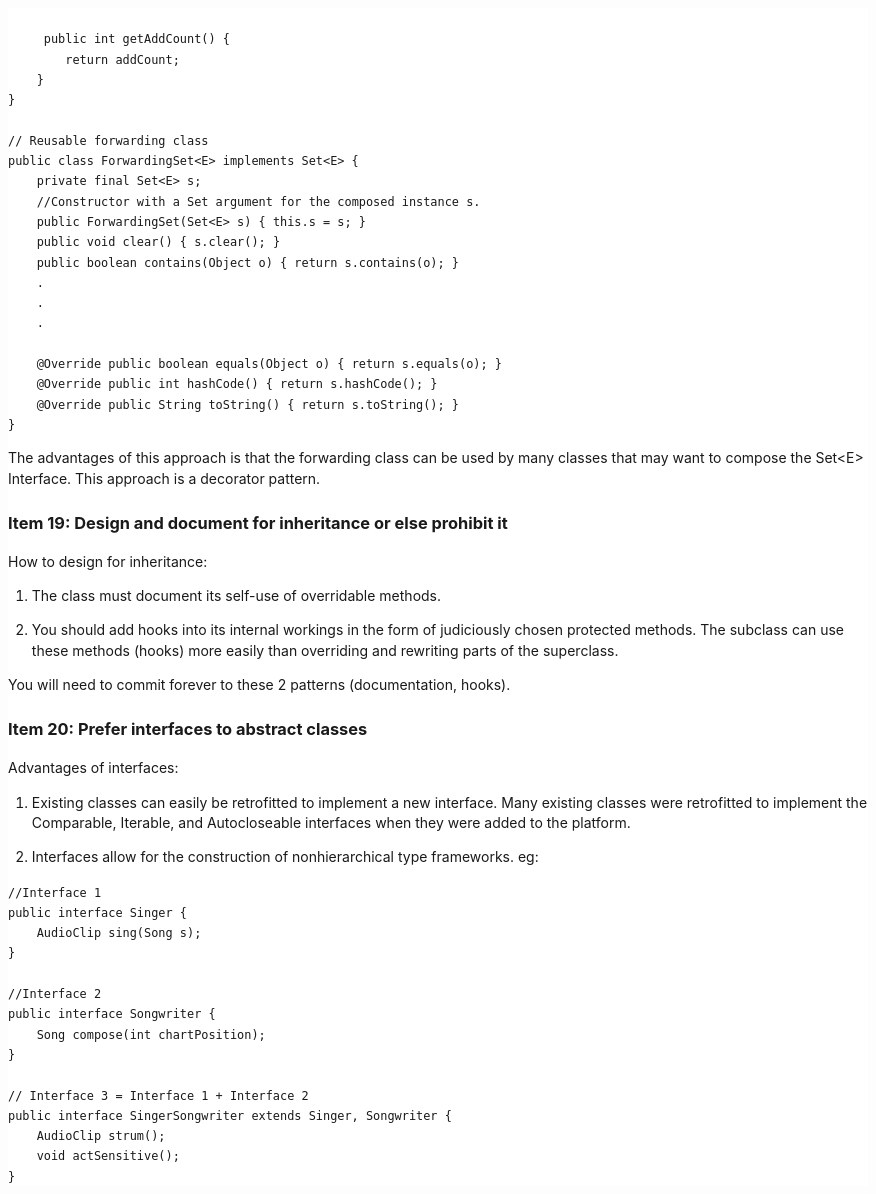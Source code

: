 ```

     public int getAddCount() {
        return addCount;
    }
}

// Reusable forwarding class
public class ForwardingSet<E> implements Set<E> {
    private final Set<E> s;
    //Constructor with a Set argument for the composed instance s.
    public ForwardingSet(Set<E> s) { this.s = s; }
    public void clear() { s.clear(); }
    public boolean contains(Object o) { return s.contains(o); }
    .
    .
    .

    @Override public boolean equals(Object o) { return s.equals(o); }
    @Override public int hashCode() { return s.hashCode(); }
    @Override public String toString() { return s.toString(); }
}
```

The advantages of this approach is that the forwarding class can be used by many classes that may want to
compose the Set\<E> Interface. This approach is a decorator pattern.

### Item 19: Design and document for inheritance or else prohibit it

How to design for inheritance:

1) The class must document its self-use of overridable methods.

2) You should add hooks into its internal workings in the form of judiciously chosen protected methods. The subclass can
use these methods (hooks) more easily than overriding and rewriting parts of the superclass.

You will need to commit forever to these 2 patterns (documentation, hooks).


### Item 20: Prefer interfaces to abstract classes

Advantages of interfaces:

1) Existing classes can easily be retrofitted to implement a new interface.
Many existing classes were retrofitted to implement the Comparable, Iterable, and
Autocloseable interfaces when they were added to the platform.

2) Interfaces allow for the construction of nonhierarchical type frameworks.
eg:
```
//Interface 1
public interface Singer {
    AudioClip sing(Song s);
}

//Interface 2
public interface Songwriter {
    Song compose(int chartPosition);
}

// Interface 3 = Interface 1 + Interface 2
public interface SingerSongwriter extends Singer, Songwriter {
    AudioClip strum();
    void actSensitive();
}
```